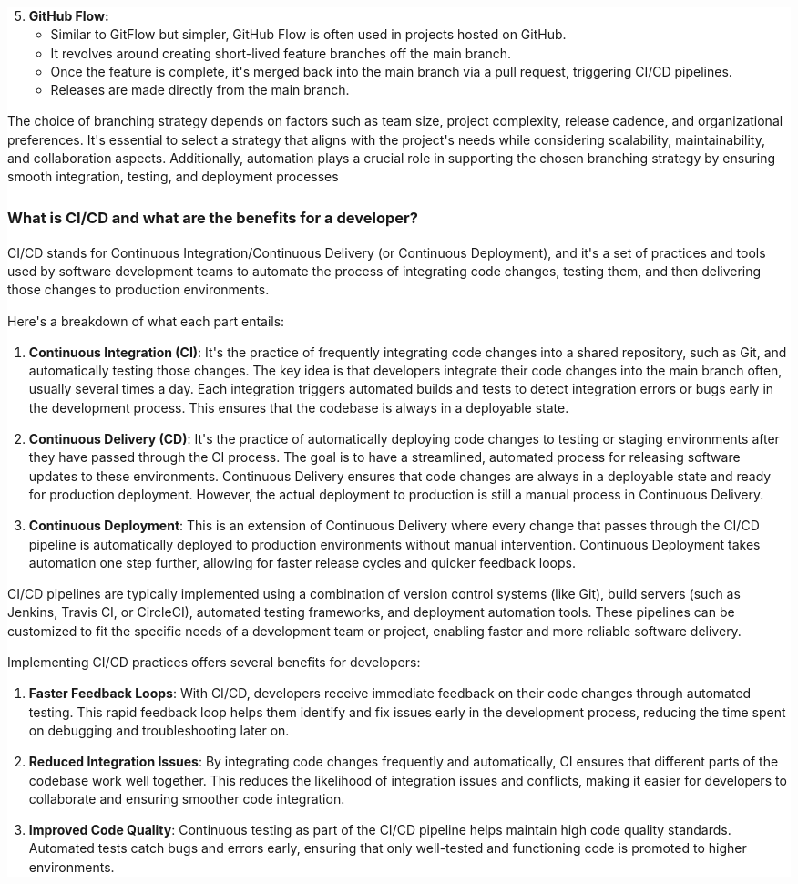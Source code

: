 5. **GitHub Flow:**
   * Similar to GitFlow but simpler, GitHub Flow is often used in projects hosted on GitHub.
   * It revolves around creating short-lived feature branches off the main branch.
   * Once the feature is complete, it's merged back into the main branch via a pull request, triggering CI/CD pipelines.
   * Releases are made directly from the main branch.

The choice of branching strategy depends on factors such as team size, project complexity, release cadence, and organizational preferences. It's essential to select a strategy that aligns with the project's needs while considering scalability, maintainability, and collaboration aspects. Additionally, automation plays a crucial role in supporting the chosen branching strategy by ensuring smooth integration, testing, and deployment processes

### What is CI/CD and what are the benefits for a developer?

CI/CD stands for Continuous Integration/Continuous Delivery (or Continuous Deployment), and it's a set of practices and tools used by software development teams to automate the process of integrating code changes, testing them, and then delivering those changes to production environments.

Here's a breakdown of what each part entails:

1. **Continuous Integration (CI)**: It's the practice of frequently integrating code changes into a shared repository, such as Git, and automatically testing those changes. The key idea is that developers integrate their code changes into the main branch often, usually several times a day. Each integration triggers automated builds and tests to detect integration errors or bugs early in the development process. This ensures that the codebase is always in a deployable state.

2. **Continuous Delivery (CD)**: It's the practice of automatically deploying code changes to testing or staging environments after they have passed through the CI process. The goal is to have a streamlined, automated process for releasing software updates to these environments. Continuous Delivery ensures that code changes are always in a deployable state and ready for production deployment. However, the actual deployment to production is still a manual process in Continuous Delivery.

3. **Continuous Deployment**: This is an extension of Continuous Delivery where every change that passes through the CI/CD pipeline is automatically deployed to production environments without manual intervention. Continuous Deployment takes automation one step further, allowing for faster release cycles and quicker feedback loops.

CI/CD pipelines are typically implemented using a combination of version control systems (like Git), build servers (such as Jenkins, Travis CI, or CircleCI), automated testing frameworks, and deployment automation tools. These pipelines can be customized to fit the specific needs of a development team or project, enabling faster and more reliable software delivery.

Implementing CI/CD practices offers several benefits for developers:

1. **Faster Feedback Loops**: With CI/CD, developers receive immediate feedback on their code changes through automated testing. This rapid feedback loop helps them identify and fix issues early in the development process, reducing the time spent on debugging and troubleshooting later on.

2. **Reduced Integration Issues**: By integrating code changes frequently and automatically, CI ensures that different parts of the codebase work well together. This reduces the likelihood of integration issues and conflicts, making it easier for developers to collaborate and ensuring smoother code integration.

3. **Improved Code Quality**: Continuous testing as part of the CI/CD pipeline helps maintain high code quality standards. Automated tests catch bugs and errors early, ensuring that only well-tested and functioning code is promoted to higher environments.
